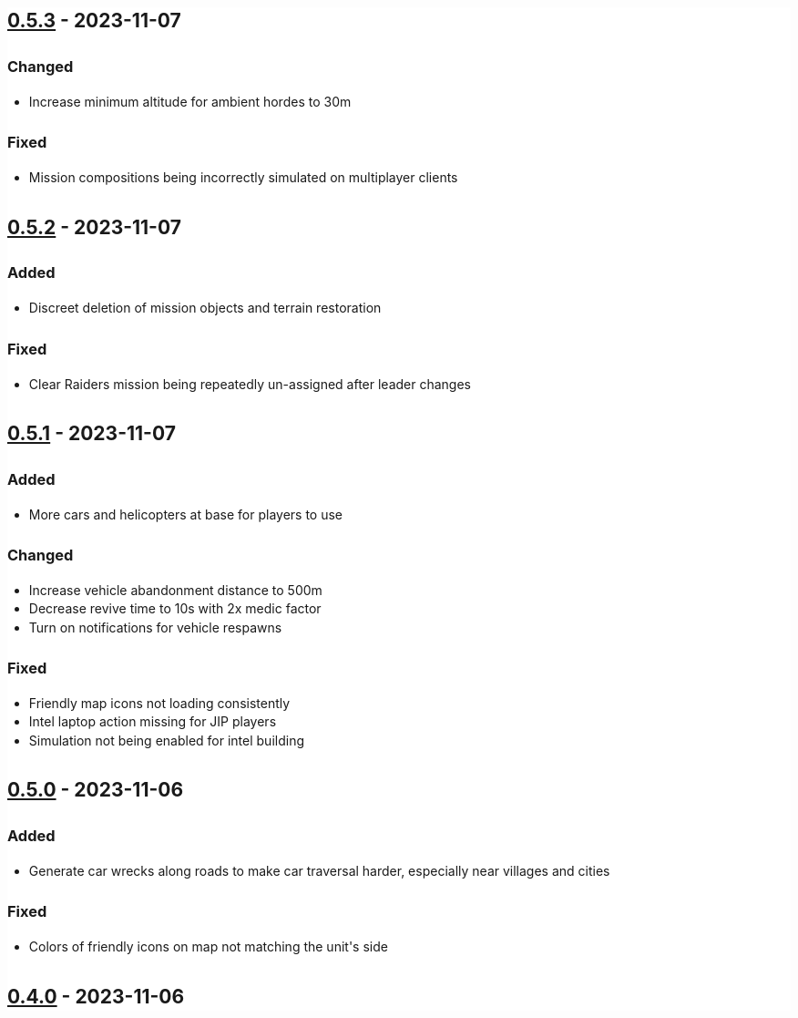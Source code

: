 ## [0.5.3] - 2023-11-07

### Changed

- Increase minimum altitude for ambient hordes to 30m

### Fixed

- Mission compositions being incorrectly simulated on multiplayer clients

## [0.5.2] - 2023-11-07

### Added

- Discreet deletion of mission objects and terrain restoration

### Fixed

- Clear Raiders mission being repeatedly un-assigned after leader changes

## [0.5.1] - 2023-11-07

### Added

- More cars and helicopters at base for players to use

### Changed

- Increase vehicle abandonment distance to 500m
- Decrease revive time to 10s with 2x medic factor
- Turn on notifications for vehicle respawns

### Fixed

- Friendly map icons not loading consistently
- Intel laptop action missing for JIP players
- Simulation not being enabled for intel building

## [0.5.0] - 2023-11-06

### Added

- Generate car wrecks along roads to make car traversal harder,
  especially near villages and cities

### Fixed

- Colors of friendly icons on map not matching the unit's side

## [0.4.0] - 2023-11-06


[Unreleased]: https://github.com/Warriors-Haven-Gaming/Zombie-Framework/compare/v0.13.8...main
[0.13.8]: https://github.com/Warriors-Haven-Gaming/Zombie-Framework/compare/v0.13.7...v0.13.8
[0.13.7]: https://github.com/Warriors-Haven-Gaming/Zombie-Framework/compare/v0.13.6...v0.13.7
[0.13.6]: https://github.com/Warriors-Haven-Gaming/Zombie-Framework/compare/v0.13.5...v0.13.6
[0.13.5]: https://github.com/Warriors-Haven-Gaming/Zombie-Framework/compare/v0.13.4...v0.13.5
[0.13.4]: https://github.com/Warriors-Haven-Gaming/Zombie-Framework/compare/v0.13.3...v0.13.4
[0.13.3]: https://github.com/Warriors-Haven-Gaming/Zombie-Framework/compare/v0.13.2...v0.13.3
[0.13.2]: https://github.com/Warriors-Haven-Gaming/Zombie-Framework/compare/v0.13.1...v0.13.2
[0.13.1]: https://github.com/Warriors-Haven-Gaming/Zombie-Framework/compare/v0.13.0...v0.13.1
[0.13.0]: https://github.com/Warriors-Haven-Gaming/Zombie-Framework/compare/v0.12.6...v0.13.0
[0.12.6]: https://github.com/Warriors-Haven-Gaming/Zombie-Framework/compare/v0.12.5...v0.12.6
[0.12.5]: https://github.com/Warriors-Haven-Gaming/Zombie-Framework/compare/v0.12.4...v0.12.5
[0.12.4]: https://github.com/Warriors-Haven-Gaming/Zombie-Framework/compare/v0.12.3...v0.12.4
[0.12.3]: https://github.com/Warriors-Haven-Gaming/Zombie-Framework/compare/v0.12.2...v0.12.3
[0.12.2]: https://github.com/Warriors-Haven-Gaming/Zombie-Framework/compare/v0.12.1...v0.12.2
[0.12.1]: https://github.com/Warriors-Haven-Gaming/Zombie-Framework/compare/ac754302e47b1bfcebb9ea20f0f675296a0c25c7...v0.12.1
[0.12.0]: https://github.com/Warriors-Haven-Gaming/Zombie-Framework/compare/v0.11.0...v0.12.0
[0.11.0]: https://github.com/Warriors-Haven-Gaming/Zombie-Framework/compare/v0.10.0...v0.11.0
[0.10.0]: https://github.com/Warriors-Haven-Gaming/Zombie-Framework/compare/v0.9.0...v0.10.0
[0.9.0]: https://github.com/Warriors-Haven-Gaming/Zombie-Framework/compare/v0.8.0...v0.9.0
[0.8.0]: https://github.com/Warriors-Haven-Gaming/Zombie-Framework/compare/v0.7.0...v0.8.0
[0.7.0]: https://github.com/Warriors-Haven-Gaming/Zombie-Framework/compare/v0.6.1...v0.7.0
[0.6.1]: https://github.com/Warriors-Haven-Gaming/Zombie-Framework/compare/v0.6.0...v0.6.1
[0.6.0]: https://github.com/Warriors-Haven-Gaming/Zombie-Framework/compare/v0.5.14...v0.6.0
[0.5.14]: https://github.com/Warriors-Haven-Gaming/Zombie-Framework/compare/v0.5.13...v0.5.14
[0.5.13]: https://github.com/Warriors-Haven-Gaming/Zombie-Framework/compare/v0.5.12...v0.5.13
[0.5.12]: https://github.com/Warriors-Haven-Gaming/Zombie-Framework/compare/v0.5.11...v0.5.12
[0.5.11]: https://github.com/Warriors-Haven-Gaming/Zombie-Framework/compare/v0.5.10...v0.5.11
[0.5.10]: https://github.com/Warriors-Haven-Gaming/Zombie-Framework/compare/v0.5.9...v0.5.10
[0.5.9]: https://github.com/Warriors-Haven-Gaming/Zombie-Framework/compare/v0.5.8...v0.5.9
[0.5.8]: https://github.com/Warriors-Haven-Gaming/Zombie-Framework/compare/v0.5.7...v0.5.8
[0.5.7]: https://github.com/Warriors-Haven-Gaming/Zombie-Framework/compare/v0.5.6...v0.5.7
[0.5.6]: https://github.com/Warriors-Haven-Gaming/Zombie-Framework/compare/v0.5.5...v0.5.6
[0.5.5]: https://github.com/Warriors-Haven-Gaming/Zombie-Framework/compare/v0.5.3...v0.5.5
[0.5.3]: https://github.com/Warriors-Haven-Gaming/Zombie-Framework/compare/v0.5.2...v0.5.3
[0.5.2]: https://github.com/Warriors-Haven-Gaming/Zombie-Framework/compare/v0.5.1...v0.5.2
[0.5.1]: https://github.com/Warriors-Haven-Gaming/Zombie-Framework/compare/v0.5.0...v0.5.1
[0.5.0]: https://github.com/Warriors-Haven-Gaming/Zombie-Framework/compare/v0.4.0...v0.5.0
[0.4.0]: https://github.com/Warriors-Haven-Gaming/Zombie-Framework/compare/v0.3.0...v0.4.0
[0.3.0]: https://github.com/Warriors-Haven-Gaming/Zombie-Framework/compare/v0.2.0...v0.3.0
[0.2.0]: https://github.com/Warriors-Haven-Gaming/Zombie-Framework/compare/v0.1.1...v0.2.0
[0.1.1]: https://github.com/Warriors-Haven-Gaming/Zombie-Framework/compare/v0.1.0...v0.1.1
[0.1.0]: https://github.com/Warriors-Haven-Gaming/Zombie-Framework/releases/tag/v0.1.0